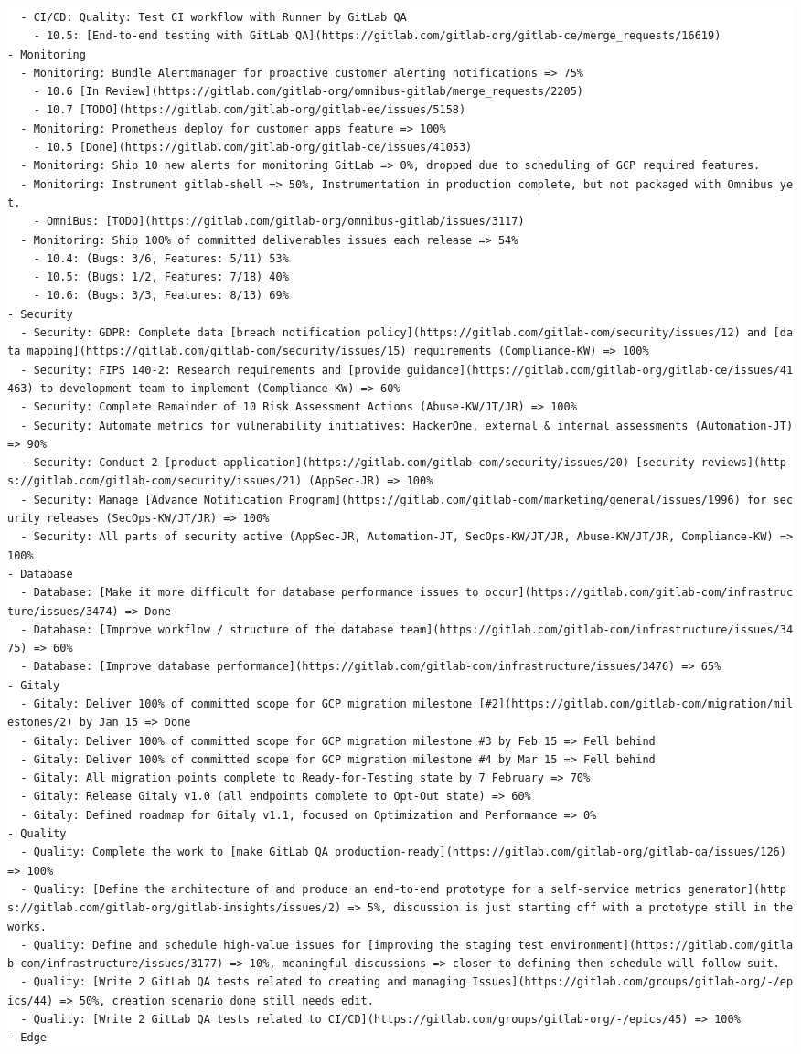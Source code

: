       - CI/CD: Quality: Test CI workflow with Runner by GitLab QA
        - 10.5: [End-to-end testing with GitLab QA](https://gitlab.com/gitlab-org/gitlab-ce/merge_requests/16619)
    - Monitoring
      - Monitoring: Bundle Alertmanager for proactive customer alerting notifications => 75%
        - 10.6 [In Review](https://gitlab.com/gitlab-org/omnibus-gitlab/merge_requests/2205)
        - 10.7 [TODO](https://gitlab.com/gitlab-org/gitlab-ee/issues/5158)
      - Monitoring: Prometheus deploy for customer apps feature => 100%
        - 10.5 [Done](https://gitlab.com/gitlab-org/gitlab-ce/issues/41053)
      - Monitoring: Ship 10 new alerts for monitoring GitLab => 0%, dropped due to scheduling of GCP required features.
      - Monitoring: Instrument gitlab-shell => 50%, Instrumentation in production complete, but not packaged with Omnibus yet.
        - OmniBus: [TODO](https://gitlab.com/gitlab-org/omnibus-gitlab/issues/3117)
      - Monitoring: Ship 100% of committed deliverables issues each release => 54%
        - 10.4: (Bugs: 3/6, Features: 5/11) 53%
        - 10.5: (Bugs: 1/2, Features: 7/18) 40%
        - 10.6: (Bugs: 3/3, Features: 8/13) 69%
    - Security
      - Security: GDPR: Complete data [breach notification policy](https://gitlab.com/gitlab-com/security/issues/12) and [data mapping](https://gitlab.com/gitlab-com/security/issues/15) requirements (Compliance-KW) => 100%
      - Security: FIPS 140-2: Research requirements and [provide guidance](https://gitlab.com/gitlab-org/gitlab-ce/issues/41463) to development team to implement (Compliance-KW) => 60%
      - Security: Complete Remainder of 10 Risk Assessment Actions (Abuse-KW/JT/JR) => 100%
      - Security: Automate metrics for vulnerability initiatives: HackerOne, external & internal assessments (Automation-JT) => 90%
      - Security: Conduct 2 [product application](https://gitlab.com/gitlab-com/security/issues/20) [security reviews](https://gitlab.com/gitlab-com/security/issues/21) (AppSec-JR) => 100%
      - Security: Manage [Advance Notification Program](https://gitlab.com/gitlab-com/marketing/general/issues/1996) for security releases (SecOps-KW/JT/JR) => 100%
      - Security: All parts of security active (AppSec-JR, Automation-JT, SecOps-KW/JT/JR, Abuse-KW/JT/JR, Compliance-KW) => 100%
    - Database
      - Database: [Make it more difficult for database performance issues to occur](https://gitlab.com/gitlab-com/infrastructure/issues/3474) => Done
      - Database: [Improve workflow / structure of the database team](https://gitlab.com/gitlab-com/infrastructure/issues/3475) => 60%
      - Database: [Improve database performance](https://gitlab.com/gitlab-com/infrastructure/issues/3476) => 65%
    - Gitaly
      - Gitaly: Deliver 100% of committed scope for GCP migration milestone [#2](https://gitlab.com/gitlab-com/migration/milestones/2) by Jan 15 => Done
      - Gitaly: Deliver 100% of committed scope for GCP migration milestone #3 by Feb 15 => Fell behind
      - Gitaly: Deliver 100% of committed scope for GCP migration milestone #4 by Mar 15 => Fell behind
      - Gitaly: All migration points complete to Ready-for-Testing state by 7 February => 70%
      - Gitaly: Release Gitaly v1.0 (all endpoints complete to Opt-Out state) => 60%
      - Gitaly: Defined roadmap for Gitaly v1.1, focused on Optimization and Performance => 0%
    - Quality
      - Quality: Complete the work to [make GitLab QA production-ready](https://gitlab.com/gitlab-org/gitlab-qa/issues/126) => 100%
      - Quality: [Define the architecture of and produce an end-to-end prototype for a self-service metrics generator](https://gitlab.com/gitlab-org/gitlab-insights/issues/2) => 5%, discussion is just starting off with a prototype still in the works.
      - Quality: Define and schedule high-value issues for [improving the staging test environment](https://gitlab.com/gitlab-com/infrastructure/issues/3177) => 10%, meaningful discussions => closer to defining then schedule will follow suit.
      - Quality: [Write 2 GitLab QA tests related to creating and managing Issues](https://gitlab.com/groups/gitlab-org/-/epics/44) => 50%, creation scenario done still needs edit.
      - Quality: [Write 2 GitLab QA tests related to CI/CD](https://gitlab.com/groups/gitlab-org/-/epics/45) => 100%
    - Edge